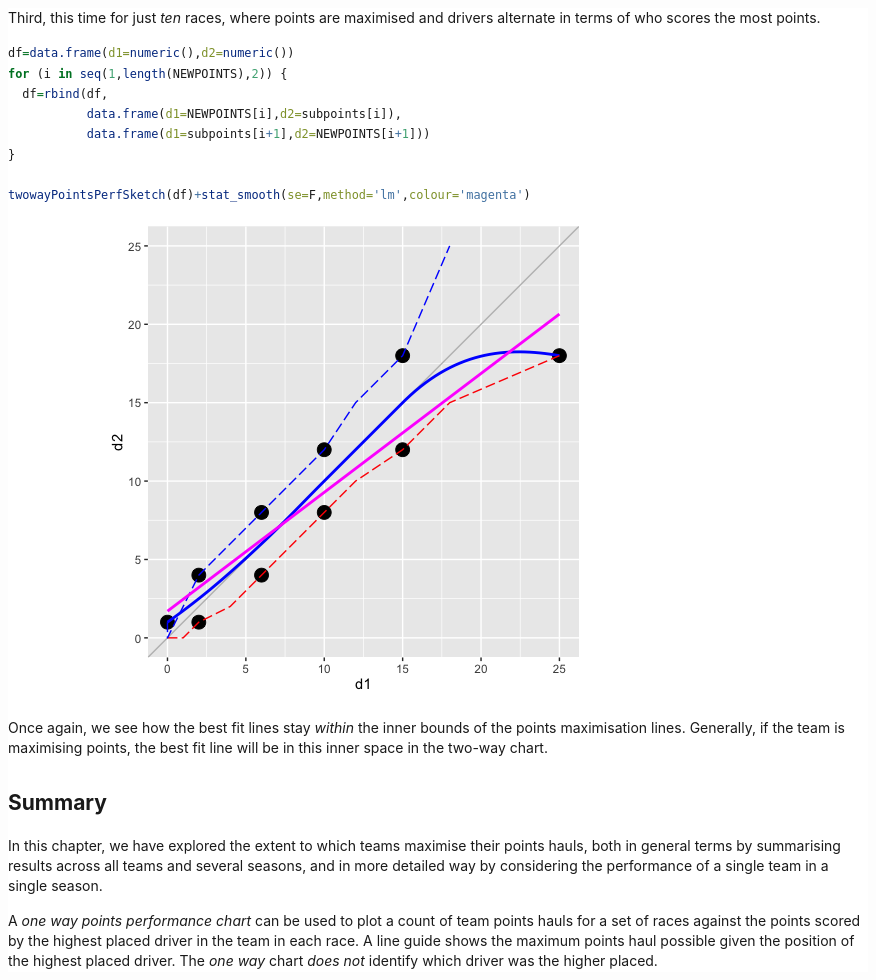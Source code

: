 Third, this time for just *ten* races, where points are maximised and drivers alternate in terms of who scores the most points.


```r
df=data.frame(d1=numeric(),d2=numeric())
for (i in seq(1,length(NEWPOINTS),2)) {
  df=rbind(df,
           data.frame(d1=NEWPOINTS[i],d2=subpoints[i]),
           data.frame(d1=subpoints[i+1],d2=NEWPOINTS[i+1]))
}

twowayPointsPerfSketch(df)+stat_smooth(se=F,method='lm',colour='magenta')
```

![](images/pointsPerformance-twowaySketch4-1.png) 

Once again, we see how the best fit lines stay *within* the inner bounds of the points maximisation lines. Generally, if the team is maximising points, the best fit line will be in this inner space in the two-way chart.

## Summary
In this chapter, we have explored the extent to which teams maximise their points hauls, both in general terms by summarising results across all teams and several seasons, and in more detailed way by considering the performance of a single team in a single season.

A *one way points performance chart* can be used to plot a count of team points hauls for a set of races against the points scored by the highest placed driver in the team in each race. A line guide shows the maximum points haul possible given the position of the highest placed driver. The *one way* chart *does not* identify which driver was the higher placed.
